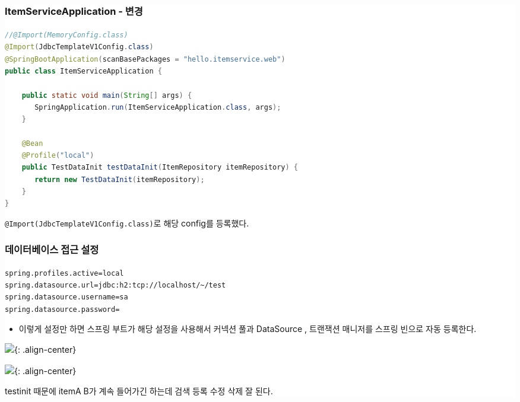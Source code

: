### ItemServiceApplication - 변경 

```java
//@Import(MemoryConfig.class)  
@Import(JdbcTemplateV1Config.class)  
@SpringBootApplication(scanBasePackages = "hello.itemservice.web")  
public class ItemServiceApplication {  
  
    public static void main(String[] args) {  
       SpringApplication.run(ItemServiceApplication.class, args);  
    }  
  
    @Bean  
    @Profile("local")  
    public TestDataInit testDataInit(ItemRepository itemRepository) {  
       return new TestDataInit(itemRepository);  
    }    
}
```

`@Import(JdbcTemplateV1Config.class)`로 해당 config를 등록했다.

### 데이터베이스 접근 설정

```properties
spring.profiles.active=local  
spring.datasource.url=jdbc:h2:tcp://localhost/~/test  
spring.datasource.username=sa  
spring.datasource.password=
```

- 이렇게 설정만 하면 스프링 부트가 해당 설정을 사용해서 커넥션 풀과 DataSource , 트랜잭션 매니저를 스프링 빈으로 자동 등록한다.


![](https://i.imgur.com/RppsO95.png){: .align-center}

![](https://i.imgur.com/0ApBdEI.png){: .align-center}


testinit 때문에 itemA B가 계속 들어가긴 하는데 검색 등록 수정 삭제 잘 된다.

 